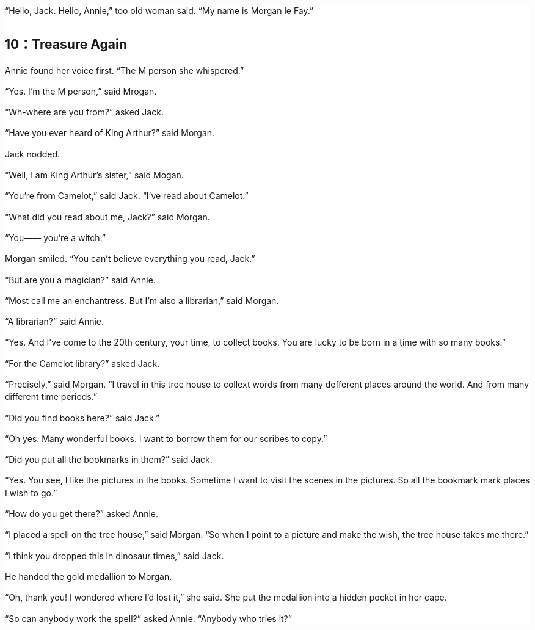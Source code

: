 “Hello, Jack. Hello, Annie,” too old woman said. “My name is Morgan le Fay.”



## 10：Treasure Again

Annie found her voice first. “The M person she whispered.”

“Yes. I’m the M person,” said Mrogan.

“Wh-where are you from?” asked Jack.

“Have you ever heard of King Arthur?” said Morgan.

Jack nodded.

“Well, I am King Arthur’s sister,” said Mogan.

“You’re from Camelot,” said Jack. “I’ve read about Camelot.”

“What did you read about me, Jack?” said Morgan.

“You—— you’re a witch.”

Morgan smiled. “You can’t believe everything you read, Jack.”

“But are you a magician?” said Annie.

“Most call me an enchantress. But I’m also a librarian,” said Morgan.

“A librarian?” said Annie.

“Yes. And I’ve come to the 20th century, your time, to collect books. You are lucky to be born in a time with so many books.”

“For the Camelot library?” asked Jack.

“Precisely,” said Morgan. “I travel in this tree house to collext words from many defferent places around the world. And from many different time periods.”

“Did you find books here?” said Jack.”

“Oh yes. Many wonderful books. I want to borrow them for our scribes to copy.”

“Did you put all the bookmarks in them?” said Jack.

“Yes. You see, I like the pictures in the books. Sometime I want to visit the scenes in the pictures. So all the bookmark mark places I wish to go.”

“How do you get there?” asked Annie.

“I placed a spell on the tree house,” said Morgan. “So when I point to a picture and make the wish, the tree house takes me there.”

“I think you dropped this in dinosaur times,” said Jack.

He handed the gold medallion to Morgan.

“Oh, thank you! I wondered where I’d lost it,” she said. She put the medallion into a hidden pocket in her cape.

“So can anybody work the spell?” asked Annie. “Anybody who tries it?”
